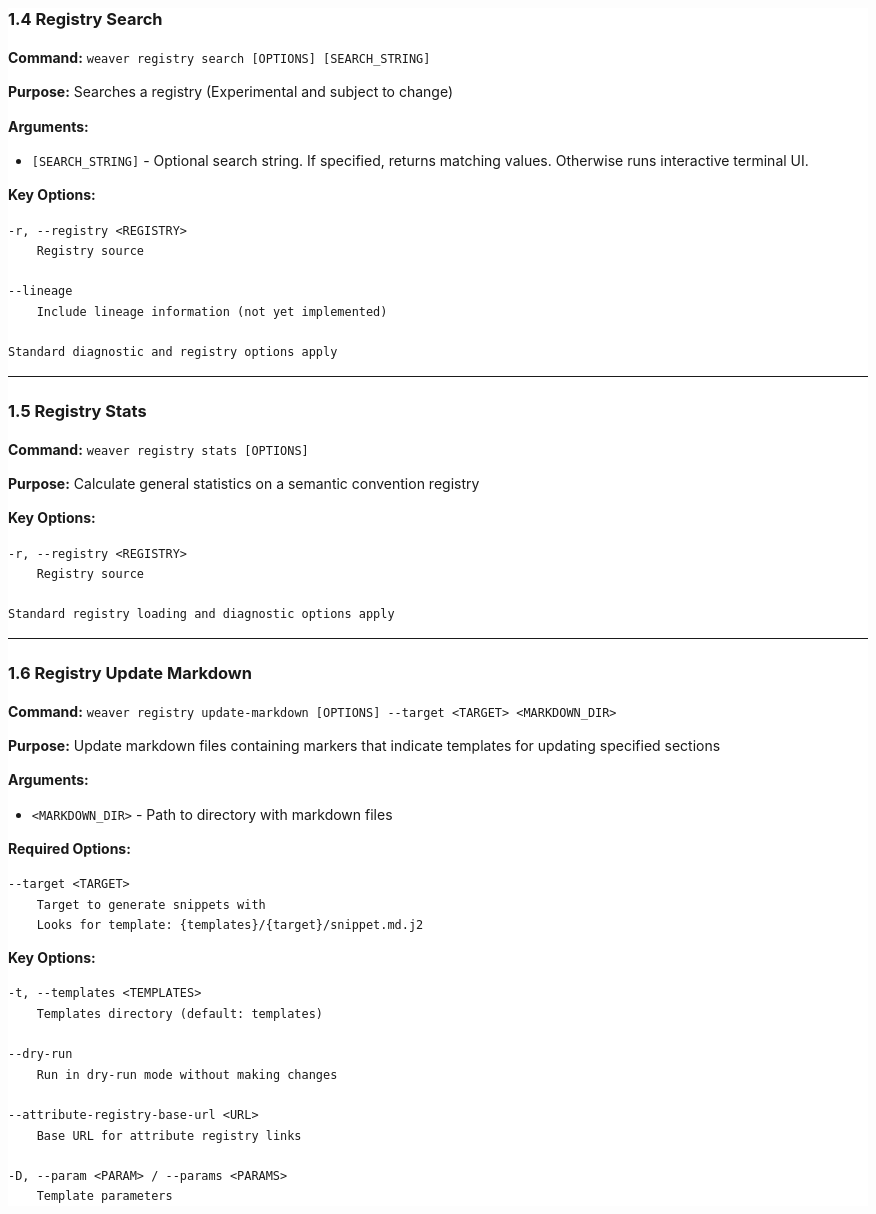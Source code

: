 ### 1.4 Registry Search

**Command:** `weaver registry search [OPTIONS] [SEARCH_STRING]`

**Purpose:** Searches a registry (Experimental and subject to change)

**Arguments:**
- `[SEARCH_STRING]` - Optional search string. If specified, returns matching values. Otherwise runs interactive terminal UI.

**Key Options:**
```
-r, --registry <REGISTRY>
    Registry source

--lineage
    Include lineage information (not yet implemented)

Standard diagnostic and registry options apply
```

---

### 1.5 Registry Stats

**Command:** `weaver registry stats [OPTIONS]`

**Purpose:** Calculate general statistics on a semantic convention registry

**Key Options:**
```
-r, --registry <REGISTRY>
    Registry source

Standard registry loading and diagnostic options apply
```

---

### 1.6 Registry Update Markdown

**Command:** `weaver registry update-markdown [OPTIONS] --target <TARGET> <MARKDOWN_DIR>`

**Purpose:** Update markdown files containing markers that indicate templates for updating specified sections

**Arguments:**
- `<MARKDOWN_DIR>` - Path to directory with markdown files

**Required Options:**
```
--target <TARGET>
    Target to generate snippets with
    Looks for template: {templates}/{target}/snippet.md.j2
```

**Key Options:**
```
-t, --templates <TEMPLATES>
    Templates directory (default: templates)

--dry-run
    Run in dry-run mode without making changes

--attribute-registry-base-url <URL>
    Base URL for attribute registry links

-D, --param <PARAM> / --params <PARAMS>
    Template parameters
```
